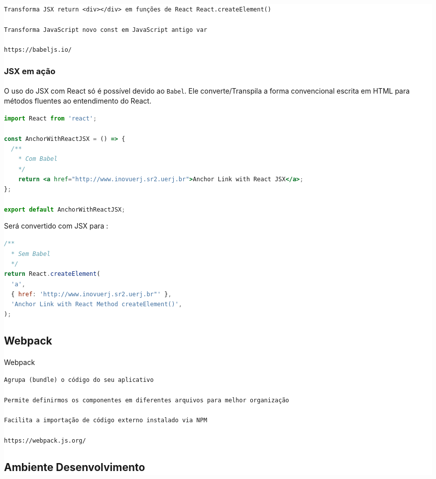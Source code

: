     Transforma JSX return <div></div> em funções de React React.createElement()

    Transforma JavaScript novo const em JavaScript antigo var

    https://babeljs.io/





### JSX em ação
O uso do JSX com React só é possível devido ao `Babel`.
Ele converte/Transpila a forma convencional escrita em HTML para métodos fluentes ao entendimento do React. 


```jsx
import React from 'react';

const AnchorWithReactJSX = () => {
  /**
    * Com Babel 
    */
    return <a href="http://www.inovuerj.sr2.uerj.br">Anchor Link with React JSX</a>;
};

export default AnchorWithReactJSX;
```

Será convertido com JSX para : 
	
```javascript 
/**
  * Sem Babel 
  */
return React.createElement(
  'a',
  { href: 'http://www.inovuerj.sr2.uerj.br"' },
  'Anchor Link with React Method createElement()',
);
```

## Webpack

Webpack

    Agrupa (bundle) o código do seu aplicativo

    Permite definirmos os componentes em diferentes arquivos para melhor organização

    Facilita a importação de código externo instalado via NPM

    https://webpack.js.org/



## Ambiente Desenvolvimento

